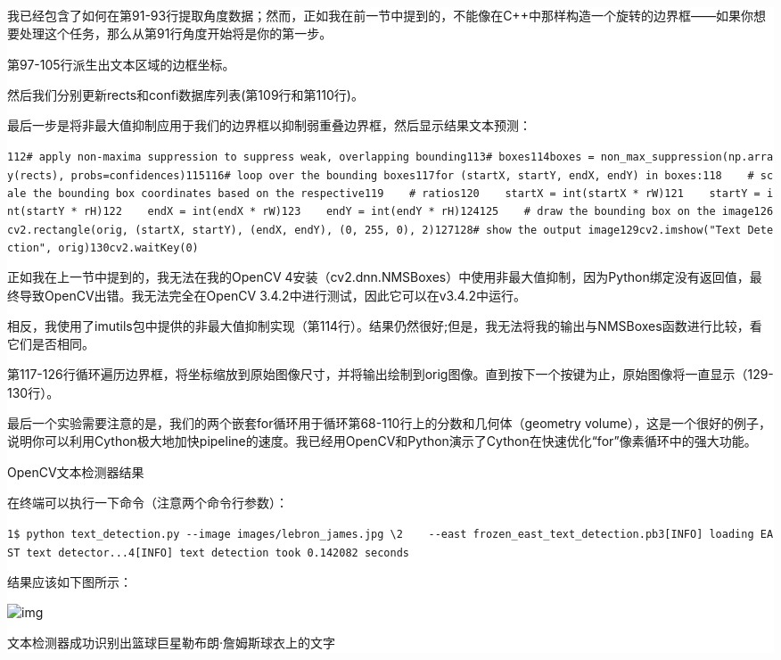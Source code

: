 

我已经包含了如何在第91-93行提取角度数据；然而，正如我在前一节中提到的，不能像在C++中那样构造一个旋转的边界框——如果你想要处理这个任务，那么从第91行角度开始将是你的第一步。



第97-105行派生出文本区域的边框坐标。



然后我们分别更新rects和confi数据库列表(第109行和第110行)。



最后一步是将非最大值抑制应用于我们的边界框以抑制弱重叠边界框，然后显示结果文本预测：



```
112# apply non-maxima suppression to suppress weak, overlapping bounding113# boxes114boxes = non_max_suppression(np.array(rects), probs=confidences)115116# loop over the bounding boxes117for (startX, startY, endX, endY) in boxes:118    # scale the bounding box coordinates based on the respective119    # ratios120    startX = int(startX * rW)121    startY = int(startY * rH)122    endX = int(endX * rW)123    endY = int(endY * rH)124125    # draw the bounding box on the image126    cv2.rectangle(orig, (startX, startY), (endX, endY), (0, 255, 0), 2)127128# show the output image129cv2.imshow("Text Detection", orig)130cv2.waitKey(0)
```



正如我在上一节中提到的，我无法在我的OpenCV 4安装（cv2.dnn.NMSBoxes）中使用非最大值抑制，因为Python绑定没有返回值，最终导致OpenCV出错。我无法完全在OpenCV 3.4.2中进行测试，因此它可以在v3.4.2中运行。



相反，我使用了imutils包中提供的非最大值抑制实现（第114行）。结果仍然很好;但是，我无法将我的输出与NMSBoxes函数进行比较，看它们是否相同。



第117-126行循环遍历边界框，将坐标缩放到原始图像尺寸，并将输出绘制到orig图像。直到按下一个按键为止，原始图像将一直显示（129-130行）。



最后一个实验需要注意的是，我们的两个嵌套for循环用于循环第68-110行上的分数和几何体（geometry volume），这是一个很好的例子，说明你可以利用Cython极大地加快pipeline的速度。我已经用OpenCV和Python演示了Cython在快速优化“for”像素循环中的强大功能。



OpenCV文本检测器结果



在终端可以执行一下命令（注意两个命令行参数）：



```
1$ python text_detection.py --image images/lebron_james.jpg \2    --east frozen_east_text_detection.pb3[INFO] loading EAST text detector...4[INFO] text detection took 0.142082 seconds
```



结果应该如下图所示：



![img](https://mmbiz.qpic.cn/mmbiz_jpg/UicQ7HgWiaUb1LAic6ibFeAv3R5AZamf2TTGb0B8XeJMRib7rXmb7NyJzxiaCiaVob02iaxsSjf3ywt4aZMtQwlrTSqtHg/640?wx_fmt=jpeg&tp=webp&wxfrom=5&wx_lazy=1&wx_co=1)

文本检测器成功识别出篮球巨星勒布朗·詹姆斯球衣上的文字
